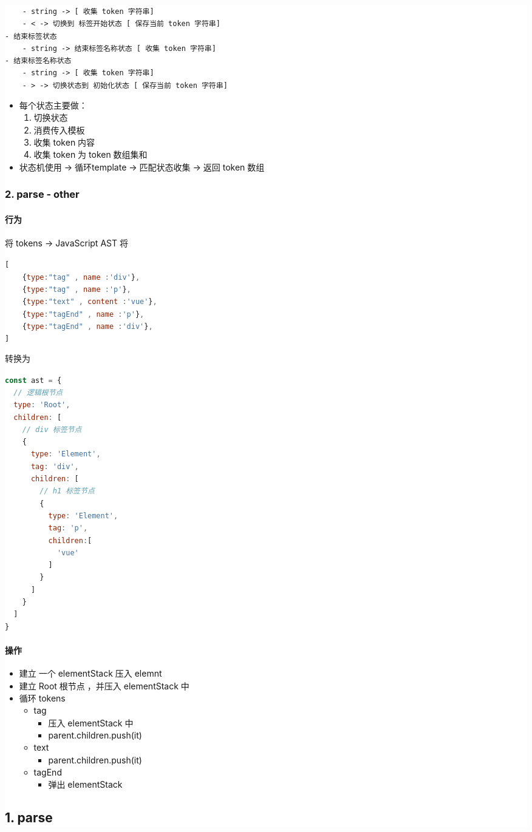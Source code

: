 		- string -> [ 收集 token 字符串]
		- < -> 切换到 标签开始状态 [ 保存当前 token 字符串]  
	- 结束标签状态
		- string -> 结束标签名称状态 [ 收集 token 字符串]
	- 结束标签名称状态
		- string -> [ 收集 token 字符串]
		- > -> 切换状态到 初始化状态 [ 保存当前 token 字符串] 
- 每个状态主要做：
	1. 切换状态
	2. 消费传入模板
	3. 收集 token 内容
	4. 收集 token 为 token 数组集和
- 状态机使用 -> 循环template -> 匹配状态收集 -> 返回 token 数组
### 2. parse - other
#### 行为
将 tokens -> JavaScript AST
将
```js
[
	{type:"tag" , name :'div'},
	{type:"tag" , name :'p'},
 	{type:"text" , content :'vue'},
  	{type:"tagEnd" , name :'p'},
	{type:"tagEnd" , name :'div'},
]
```
转换为
```js
const ast = {
  // 逻辑根节点
  type: 'Root',
  children: [
    // div 标签节点
    {
      type: 'Element',
      tag: 'div',
      children: [
        // h1 标签节点
        {
          type: 'Element',
          tag: 'p',
          children:[
            'vue'
          ]
        }
      ]
    }
  ]
}
```
#### 操作
- 建立 一个 elementStack 压入 elemnt
- 建立 Root 根节点 ，并压入 elementStack 中
- 循环 tokens 
	- tag
		- 压入 elementStack 中
		- parent.children.push(it)
	- text
		- parent.children.push(it)
	- tagEnd
		- 弹出 elementStack
## 1. parse 